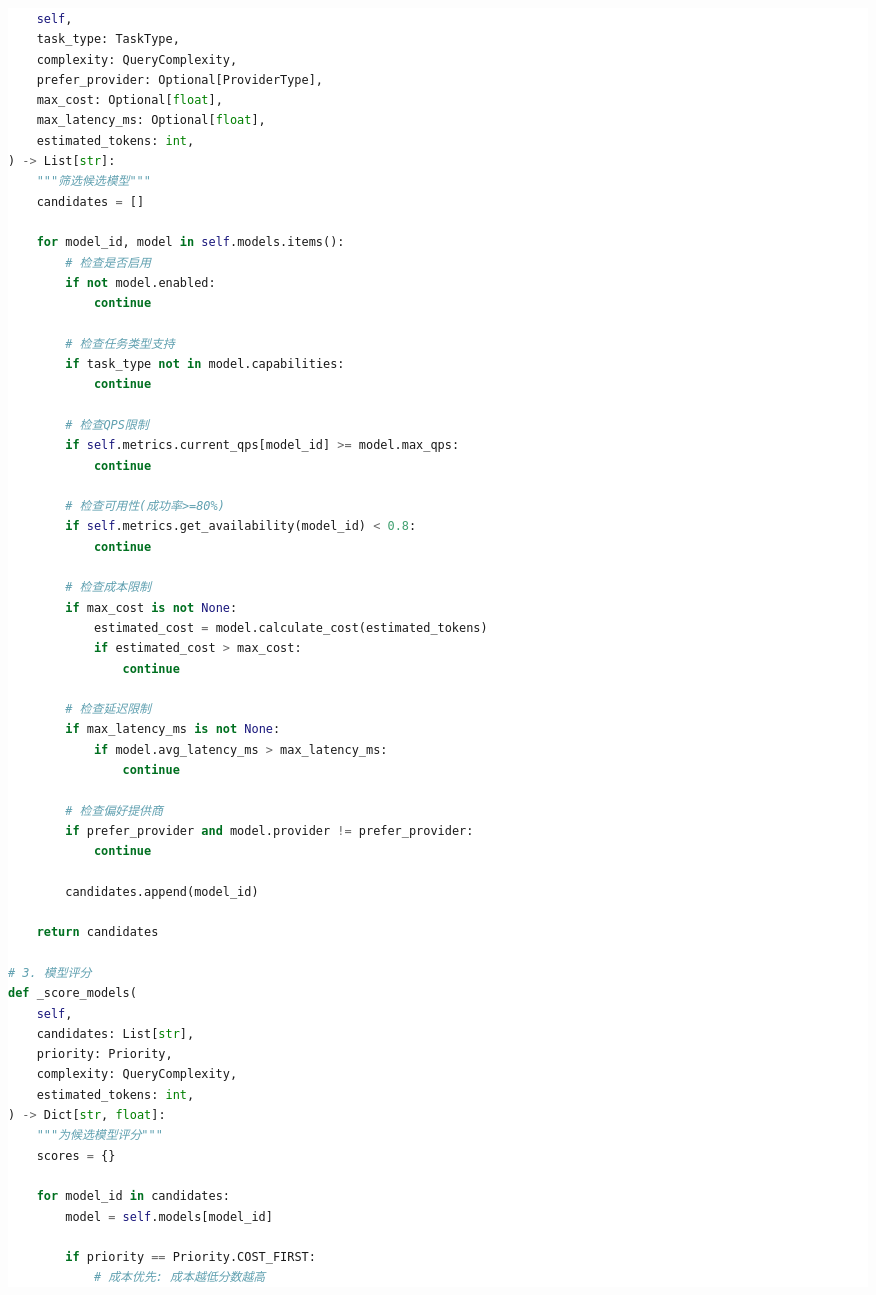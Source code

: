 ```python
    self,
    task_type: TaskType,
    complexity: QueryComplexity,
    prefer_provider: Optional[ProviderType],
    max_cost: Optional[float],
    max_latency_ms: Optional[float],
    estimated_tokens: int,
) -> List[str]:
    """筛选候选模型"""
    candidates = []
    
    for model_id, model in self.models.items():
        # 检查是否启用
        if not model.enabled:
            continue
        
        # 检查任务类型支持
        if task_type not in model.capabilities:
            continue
        
        # 检查QPS限制
        if self.metrics.current_qps[model_id] >= model.max_qps:
            continue
        
        # 检查可用性(成功率>=80%)
        if self.metrics.get_availability(model_id) < 0.8:
            continue
        
        # 检查成本限制
        if max_cost is not None:
            estimated_cost = model.calculate_cost(estimated_tokens)
            if estimated_cost > max_cost:
                continue
        
        # 检查延迟限制
        if max_latency_ms is not None:
            if model.avg_latency_ms > max_latency_ms:
                continue
        
        # 检查偏好提供商
        if prefer_provider and model.provider != prefer_provider:
            continue
        
        candidates.append(model_id)
    
    return candidates

# 3. 模型评分
def _score_models(
    self,
    candidates: List[str],
    priority: Priority,
    complexity: QueryComplexity,
    estimated_tokens: int,
) -> Dict[str, float]:
    """为候选模型评分"""
    scores = {}
    
    for model_id in candidates:
        model = self.models[model_id]
        
        if priority == Priority.COST_FIRST:
            # 成本优先: 成本越低分数越高
```